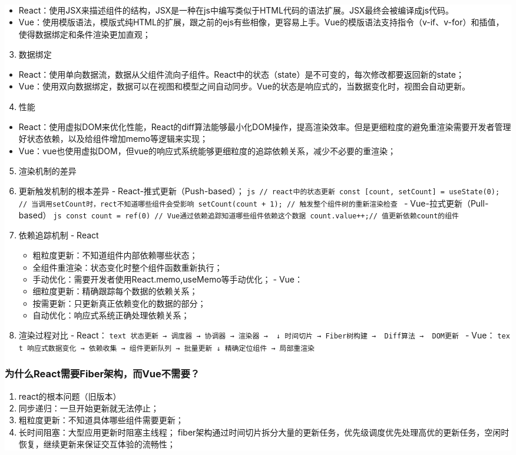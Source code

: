   - React：使用JSX来描述组件的结构，JSX是一种在js中编写类似于HTML代码的语法扩展。JSX最终会被编译成js代码。
  - Vue：使用模版语法，模版式纯HTML的扩展，跟之前的ejs有些相像，更容易上手。Vue的模版语法支持指令（v-if、v-for）和插值，使得数据绑定和条件渲染更加直观；

3. 数据绑定

  - React：使用单向数据流，数据从父组件流向子组件。React中的状态（state）是不可变的，每次修改都要返回新的state；
  - Vue：使用双向数据绑定，数据可以在视图和模型之间自动同步。Vue的状态是响应式的，当数据变化时，视图会自动更新。

4. 性能

  - React：使用虚拟DOM来优化性能，React的diff算法能够最小化DOM操作，提高渲染效率。但是更细粒度的避免重渲染需要开发者管理好状态依赖，以及给组件增加memo等逻辑来实现；
  - Vue：vue也使用虚拟DOM，但vue的响应式系统能够更细粒度的追踪依赖关系，减少不必要的重渲染；

5. 渲染机制的差异

  1. 更新触发机制的根本差异
    - React-推式更新（Push-based）；
    ```js
    // react中的状态更新
    const [count, setCount] = useState(0);
    // 当调用setCount时，rect不知道哪些组件会受影响
    setCount(count + 1); // 触发整个组件树的重新渲染检查
    ```
    - Vue-拉式更新（Pull-based）
    ```js
    const count = ref(0)
    // Vue通过依赖追踪知道哪些组件依赖这个数据
    count.value++;// 值更新依赖count的组件
    ```
  2. 依赖追踪机制
    - React
      - 粗粒度更新：不知道组件内部依赖哪些状态；
      - 全组件重渲染：状态变化时整个组件函数重新执行；
      - 手动优化：需要开发者使用React.memo,useMemo等手动优化；
    - Vue：
      - 细粒度更新：精确跟踪每个数据的依赖关系；
      - 按需更新：只更新真正依赖变化的数据的部分；
      - 自动优化：响应式系统正确处理依赖关系；
  3. 渲染过程对比
    - React：
    ```text
    状态更新 → 调度器 → 协调器 → 渲染器 → 
              ↓
          时间切片 → Fiber树构建 →  Diff算法 →  DOM更新
    ```
    - Vue：
    ```text
    响应式数据变化 → 依赖收集 → 组件更新队列 → 批量更新
                    ↓
               精确定位组件 → 局部重渲染
    ```
### 为什么React需要Fiber架构，而Vue不需要？
1. react的根本问题（旧版本）
  1. 同步递归：一旦开始更新就无法停止；
  2. 粗粒度更新：不知道具体哪些组件需要更新；
  3. 长时间阻塞：大型应用更新时阻塞主线程；
fiber架构通过时间切片拆分大量的更新任务，优先级调度优先处理高优的更新任务，空闲时恢复，继续更新来保证交互体验的流畅性；
